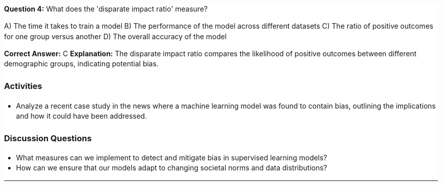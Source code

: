 **Question 4:** What does the 'disparate impact ratio' measure?

  A) The time it takes to train a model
  B) The performance of the model across different datasets
  C) The ratio of positive outcomes for one group versus another
  D) The overall accuracy of the model

**Correct Answer:** C
**Explanation:** The disparate impact ratio compares the likelihood of positive outcomes between different demographic groups, indicating potential bias.

### Activities
- Analyze a recent case study in the news where a machine learning model was found to contain bias, outlining the implications and how it could have been addressed.

### Discussion Questions
- What measures can we implement to detect and mitigate bias in supervised learning models?
- How can we ensure that our models adapt to changing societal norms and data distributions?

---

